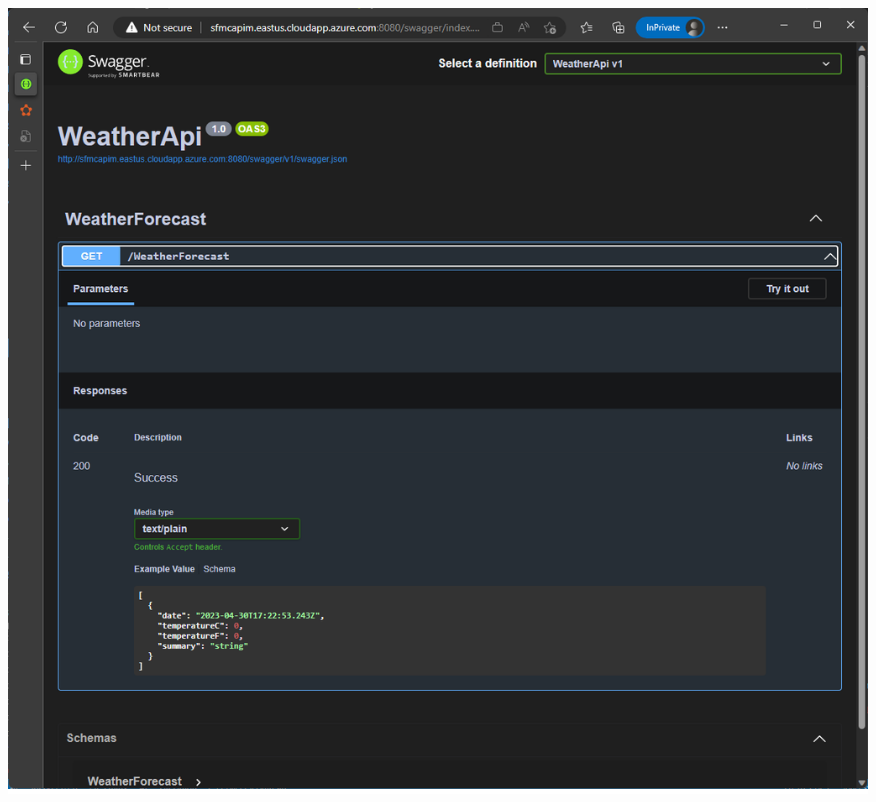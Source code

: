 ![verify swagger](../media/how-to-configure-apim-for-service-fabric-managed-cluster/vs22-weatherforecast-swagger.png)
